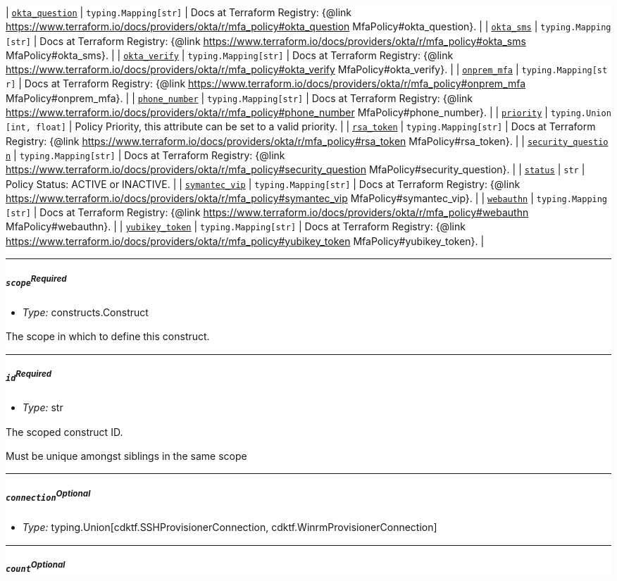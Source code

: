 | <code><a href="#@cdktf/provider-okta.mfaPolicy.MfaPolicy.Initializer.parameter.oktaQuestion">okta_question</a></code> | <code>typing.Mapping[str]</code> | Docs at Terraform Registry: {@link https://www.terraform.io/docs/providers/okta/r/mfa_policy#okta_question MfaPolicy#okta_question}. |
| <code><a href="#@cdktf/provider-okta.mfaPolicy.MfaPolicy.Initializer.parameter.oktaSms">okta_sms</a></code> | <code>typing.Mapping[str]</code> | Docs at Terraform Registry: {@link https://www.terraform.io/docs/providers/okta/r/mfa_policy#okta_sms MfaPolicy#okta_sms}. |
| <code><a href="#@cdktf/provider-okta.mfaPolicy.MfaPolicy.Initializer.parameter.oktaVerify">okta_verify</a></code> | <code>typing.Mapping[str]</code> | Docs at Terraform Registry: {@link https://www.terraform.io/docs/providers/okta/r/mfa_policy#okta_verify MfaPolicy#okta_verify}. |
| <code><a href="#@cdktf/provider-okta.mfaPolicy.MfaPolicy.Initializer.parameter.onpremMfa">onprem_mfa</a></code> | <code>typing.Mapping[str]</code> | Docs at Terraform Registry: {@link https://www.terraform.io/docs/providers/okta/r/mfa_policy#onprem_mfa MfaPolicy#onprem_mfa}. |
| <code><a href="#@cdktf/provider-okta.mfaPolicy.MfaPolicy.Initializer.parameter.phoneNumber">phone_number</a></code> | <code>typing.Mapping[str]</code> | Docs at Terraform Registry: {@link https://www.terraform.io/docs/providers/okta/r/mfa_policy#phone_number MfaPolicy#phone_number}. |
| <code><a href="#@cdktf/provider-okta.mfaPolicy.MfaPolicy.Initializer.parameter.priority">priority</a></code> | <code>typing.Union[int, float]</code> | Policy Priority, this attribute can be set to a valid priority. |
| <code><a href="#@cdktf/provider-okta.mfaPolicy.MfaPolicy.Initializer.parameter.rsaToken">rsa_token</a></code> | <code>typing.Mapping[str]</code> | Docs at Terraform Registry: {@link https://www.terraform.io/docs/providers/okta/r/mfa_policy#rsa_token MfaPolicy#rsa_token}. |
| <code><a href="#@cdktf/provider-okta.mfaPolicy.MfaPolicy.Initializer.parameter.securityQuestion">security_question</a></code> | <code>typing.Mapping[str]</code> | Docs at Terraform Registry: {@link https://www.terraform.io/docs/providers/okta/r/mfa_policy#security_question MfaPolicy#security_question}. |
| <code><a href="#@cdktf/provider-okta.mfaPolicy.MfaPolicy.Initializer.parameter.status">status</a></code> | <code>str</code> | Policy Status: ACTIVE or INACTIVE. |
| <code><a href="#@cdktf/provider-okta.mfaPolicy.MfaPolicy.Initializer.parameter.symantecVip">symantec_vip</a></code> | <code>typing.Mapping[str]</code> | Docs at Terraform Registry: {@link https://www.terraform.io/docs/providers/okta/r/mfa_policy#symantec_vip MfaPolicy#symantec_vip}. |
| <code><a href="#@cdktf/provider-okta.mfaPolicy.MfaPolicy.Initializer.parameter.webauthn">webauthn</a></code> | <code>typing.Mapping[str]</code> | Docs at Terraform Registry: {@link https://www.terraform.io/docs/providers/okta/r/mfa_policy#webauthn MfaPolicy#webauthn}. |
| <code><a href="#@cdktf/provider-okta.mfaPolicy.MfaPolicy.Initializer.parameter.yubikeyToken">yubikey_token</a></code> | <code>typing.Mapping[str]</code> | Docs at Terraform Registry: {@link https://www.terraform.io/docs/providers/okta/r/mfa_policy#yubikey_token MfaPolicy#yubikey_token}. |

---

##### `scope`<sup>Required</sup> <a name="scope" id="@cdktf/provider-okta.mfaPolicy.MfaPolicy.Initializer.parameter.scope"></a>

- *Type:* constructs.Construct

The scope in which to define this construct.

---

##### `id`<sup>Required</sup> <a name="id" id="@cdktf/provider-okta.mfaPolicy.MfaPolicy.Initializer.parameter.id"></a>

- *Type:* str

The scoped construct ID.

Must be unique amongst siblings in the same scope

---

##### `connection`<sup>Optional</sup> <a name="connection" id="@cdktf/provider-okta.mfaPolicy.MfaPolicy.Initializer.parameter.connection"></a>

- *Type:* typing.Union[cdktf.SSHProvisionerConnection, cdktf.WinrmProvisionerConnection]

---

##### `count`<sup>Optional</sup> <a name="count" id="@cdktf/provider-okta.mfaPolicy.MfaPolicy.Initializer.parameter.count"></a>
